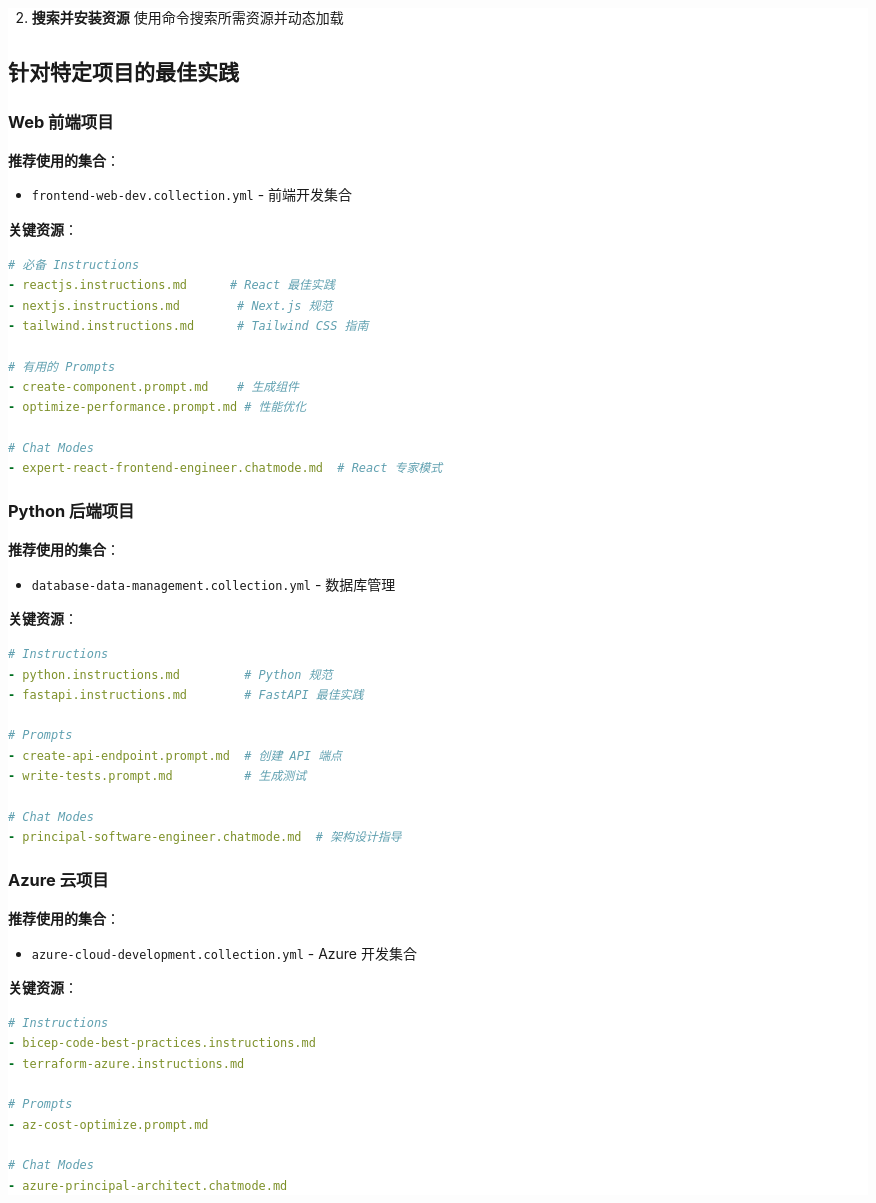 2. **搜索并安装资源**
   使用命令搜索所需资源并动态加载

## 针对特定项目的最佳实践

### Web 前端项目

**推荐使用的集合**：
- `frontend-web-dev.collection.yml` - 前端开发集合

**关键资源**：
```yaml
# 必备 Instructions
- reactjs.instructions.md      # React 最佳实践
- nextjs.instructions.md        # Next.js 规范
- tailwind.instructions.md      # Tailwind CSS 指南

# 有用的 Prompts
- create-component.prompt.md    # 生成组件
- optimize-performance.prompt.md # 性能优化

# Chat Modes
- expert-react-frontend-engineer.chatmode.md  # React 专家模式
```

### Python 后端项目

**推荐使用的集合**：
- `database-data-management.collection.yml` - 数据库管理

**关键资源**：
```yaml
# Instructions
- python.instructions.md         # Python 规范
- fastapi.instructions.md        # FastAPI 最佳实践

# Prompts
- create-api-endpoint.prompt.md  # 创建 API 端点
- write-tests.prompt.md          # 生成测试

# Chat Modes
- principal-software-engineer.chatmode.md  # 架构设计指导
```

### Azure 云项目

**推荐使用的集合**：
- `azure-cloud-development.collection.yml` - Azure 开发集合

**关键资源**：
```yaml
# Instructions
- bicep-code-best-practices.instructions.md
- terraform-azure.instructions.md

# Prompts
- az-cost-optimize.prompt.md

# Chat Modes
- azure-principal-architect.chatmode.md
```
